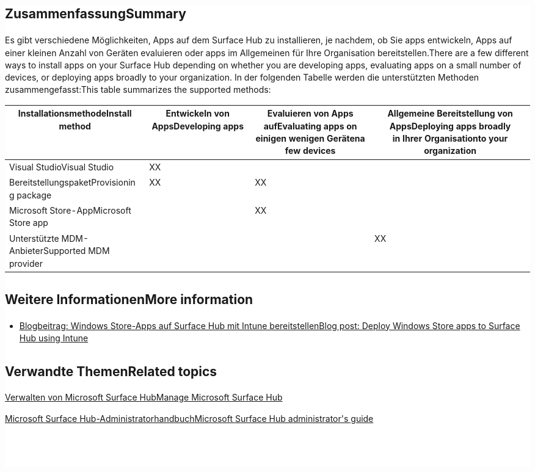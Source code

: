 
## <span data-ttu-id="c547d-228">Zusammenfassung</span><span class="sxs-lookup"><span data-stu-id="c547d-228">Summary</span></span>

<span data-ttu-id="c547d-229">Es gibt verschiedene Möglichkeiten, Apps auf dem Surface Hub zu installieren, je nachdem, ob Sie apps entwickeln, Apps auf einer kleinen Anzahl von Geräten evaluieren oder apps im Allgemeinen für Ihre Organisation bereitstellen.</span><span class="sxs-lookup"><span data-stu-id="c547d-229">There are a few different ways to install apps on your Surface Hub depending on whether you are developing apps, evaluating apps on a small number of devices, or deploying apps broadly to your organization.</span></span> <span data-ttu-id="c547d-230">In der folgenden Tabelle werden die unterstützten Methoden zusammengefasst:</span><span class="sxs-lookup"><span data-stu-id="c547d-230">This table summarizes the supported methods:</span></span>

| <span data-ttu-id="c547d-231">Installationsmethode</span><span class="sxs-lookup"><span data-stu-id="c547d-231">Install method</span></span>             | <span data-ttu-id="c547d-232">Entwickeln von Apps</span><span class="sxs-lookup"><span data-stu-id="c547d-232">Developing apps</span></span> | <span data-ttu-id="c547d-233">Evaluieren von Apps auf</span><span class="sxs-lookup"><span data-stu-id="c547d-233">Evaluating apps on</span></span> <br> <span data-ttu-id="c547d-234">einigen wenigen Geräten</span><span class="sxs-lookup"><span data-stu-id="c547d-234">a few devices</span></span> | <span data-ttu-id="c547d-235">Allgemeine Bereitstellung von Apps</span><span class="sxs-lookup"><span data-stu-id="c547d-235">Deploying apps broadly</span></span> <br> <span data-ttu-id="c547d-236">in Ihrer Organisation</span><span class="sxs-lookup"><span data-stu-id="c547d-236">to your organization</span></span> |
| -------------------------- | --------------- | ------------------------------------- | ---------------------- |
| <span data-ttu-id="c547d-237">Visual Studio</span><span class="sxs-lookup"><span data-stu-id="c547d-237">Visual Studio</span></span>              | <span data-ttu-id="c547d-238">X</span><span class="sxs-lookup"><span data-stu-id="c547d-238">X</span></span> |   |   |
| <span data-ttu-id="c547d-239">Bereitstellungspaket</span><span class="sxs-lookup"><span data-stu-id="c547d-239">Provisioning package</span></span>       | <span data-ttu-id="c547d-240">X</span><span class="sxs-lookup"><span data-stu-id="c547d-240">X</span></span> | <span data-ttu-id="c547d-241">X</span><span class="sxs-lookup"><span data-stu-id="c547d-241">X</span></span> |   |
| <span data-ttu-id="c547d-242">Microsoft Store-App</span><span class="sxs-lookup"><span data-stu-id="c547d-242">Microsoft Store app</span></span>          |   | <span data-ttu-id="c547d-243">X</span><span class="sxs-lookup"><span data-stu-id="c547d-243">X</span></span> |   |
| <span data-ttu-id="c547d-244">Unterstützte MDM-Anbieter</span><span class="sxs-lookup"><span data-stu-id="c547d-244">Supported MDM provider</span></span>     |   |   | <span data-ttu-id="c547d-245">X</span><span class="sxs-lookup"><span data-stu-id="c547d-245">X</span></span> |

## <span data-ttu-id="c547d-246">Weitere Informationen</span><span class="sxs-lookup"><span data-stu-id="c547d-246">More information</span></span>

- [<span data-ttu-id="c547d-247">Blogbeitrag: Windows Store-Apps auf Surface Hub mit Intune bereitstellen</span><span class="sxs-lookup"><span data-stu-id="c547d-247">Blog post:  Deploy Windows Store apps to Surface Hub using Intune</span></span>](https://blogs.technet.microsoft.com/y0av/2018/01/18/7-2/)


## <span data-ttu-id="c547d-248">Verwandte Themen</span><span class="sxs-lookup"><span data-stu-id="c547d-248">Related topics</span></span>

[<span data-ttu-id="c547d-249">Verwalten von Microsoft Surface Hub</span><span class="sxs-lookup"><span data-stu-id="c547d-249">Manage Microsoft Surface Hub</span></span>](manage-surface-hub.md)

[<span data-ttu-id="c547d-250">Microsoft Surface Hub-Administratorhandbuch</span><span class="sxs-lookup"><span data-stu-id="c547d-250">Microsoft Surface Hub administrator's guide</span></span>](surface-hub-administrators-guide.md)

 

 





